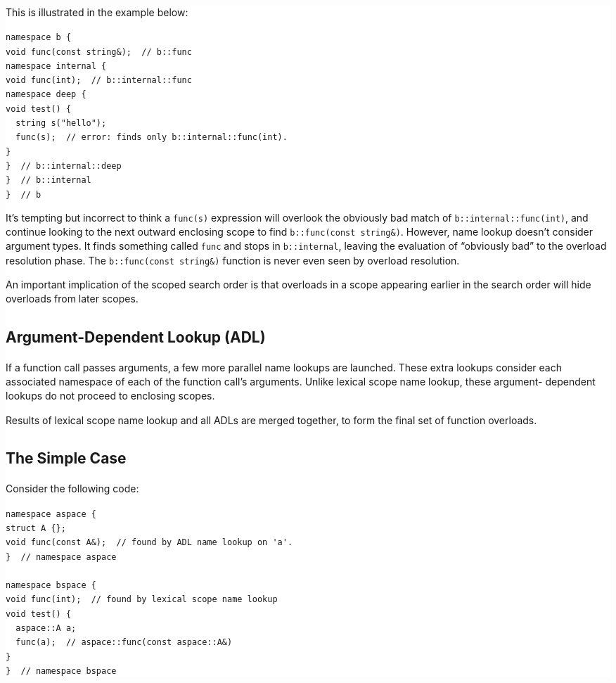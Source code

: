 This is illustrated in the example below:

```
namespace b {
void func(const string&);  // b::func
namespace internal {
void func(int);  // b::internal::func
namespace deep {
void test() {
  string s("hello");
  func(s);  // error: finds only b::internal::func(int).
}
}  // b::internal::deep
}  // b::internal
}  // b
```

It’s tempting but incorrect to think a `func(s)` expression will overlook the obviously bad match of `b::internal::func(int)`, and continue looking to the next outward enclosing scope to find `b::func(const string&)`. However, name lookup doesn’t consider argument types. It finds something called `func` and stops in `b::internal`, leaving the evaluation of “obviously bad” to the overload resolution phase. The `b::func(const string&)` function is never even seen by overload resolution.

An important implication of the scoped search order is that overloads in a scope appearing earlier in the search order will hide overloads from later scopes.

## Argument-Dependent Lookup (ADL)

If a function call passes arguments, a few more parallel name lookups are launched. These extra lookups consider each associated namespace of each of the function call’s arguments. Unlike lexical scope name lookup, these argument- dependent lookups do not proceed to enclosing scopes.

Results of lexical scope name lookup and all ADLs are merged together, to form the final set of function overloads.

## The Simple Case

Consider the following code:

```
namespace aspace {
struct A {};
void func(const A&);  // found by ADL name lookup on 'a'.
}  // namespace aspace

namespace bspace {
void func(int);  // found by lexical scope name lookup
void test() {
  aspace::A a;
  func(a);  // aspace::func(const aspace::A&)
}
}  // namespace bspace
```

